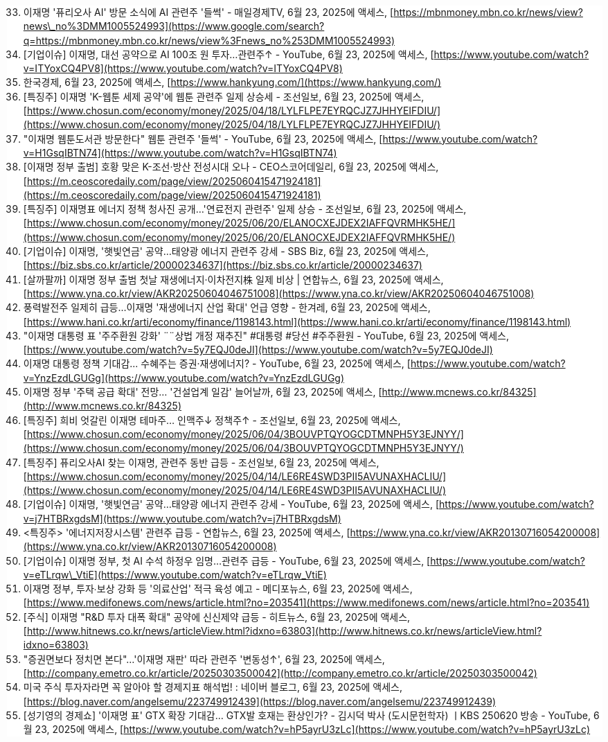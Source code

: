 33. 이재명 '퓨리오사 AI' 방문 소식에 AI 관련주 '들썩' - 매일경제TV, 6월 23, 2025에 액세스, [https://mbnmoney.mbn.co.kr/news/view?news\_no%3DMM1005524993](https://www.google.com/search?q=https://mbnmoney.mbn.co.kr/news/view%3Fnews_no%253DMM1005524993)
34. [기업이슈] 이재명, 대선 공약으로 AI 100조 원 투자…관련주↑ - YouTube, 6월 23, 2025에 액세스, [https://www.youtube.com/watch?v=ITYoxCQ4PV8](https://www.youtube.com/watch?v=ITYoxCQ4PV8)
35. 한국경제, 6월 23, 2025에 액세스, [https://www.hankyung.com/](https://www.hankyung.com/)
36. [특징주] 이재명 'K-웹툰 세제 공약'에 웹툰 관련주 일제 상승세 - 조선일보, 6월 23, 2025에 액세스, [https://www.chosun.com/economy/money/2025/04/18/LYLFLPE7EYRQCJZ7JHHYEIFDIU/](https://www.chosun.com/economy/money/2025/04/18/LYLFLPE7EYRQCJZ7JHHYEIFDIU/)
37. "이재명 웹툰도서관 방문한다" 웹툰 관련주 '들썩' - YouTube, 6월 23, 2025에 액세스, [https://www.youtube.com/watch?v=H1GsqIBTN74](https://www.youtube.com/watch?v=H1GsqIBTN74)
38. [이재명 정부 출범] 호황 맞은 K-조선·방산 전성시대 오나 - CEO스코어데일리, 6월 23, 2025에 액세스, [https://m.ceoscoredaily.com/page/view/2025060415471924181](https://m.ceoscoredaily.com/page/view/2025060415471924181)
39. [특징주] 이재명표 에너지 정책 청사진 공개…'연료전지 관련주' 일제 상승 - 조선일보, 6월 23, 2025에 액세스, [https://www.chosun.com/economy/money/2025/06/20/ELANOCXEJDEX2IAFFQVRMHK5HE/](https://www.chosun.com/economy/money/2025/06/20/ELANOCXEJDEX2IAFFQVRMHK5HE/)
40. [기업이슈] 이재명, '햇빛연금' 공약…태양광 에너지 관련주 강세 - SBS Biz, 6월 23, 2025에 액세스, [https://biz.sbs.co.kr/article/20000234637](https://biz.sbs.co.kr/article/20000234637)
41. [살까팔까] 이재명 정부 출범 첫날 재생에너지·이차전지株 일제 비상 | 연합뉴스, 6월 23, 2025에 액세스, [https://www.yna.co.kr/view/AKR20250604046751008](https://www.yna.co.kr/view/AKR20250604046751008)
42. 풍력발전주 일제히 급등…이재명 '재생에너지 산업 확대' 언급 영향 - 한겨레, 6월 23, 2025에 액세스, [https://www.hani.co.kr/arti/economy/finance/1198143.html](https://www.hani.co.kr/arti/economy/finance/1198143.html)
43. "이재명 대통령 표 '주주환원 강화' ¨¨상법 개정 재추진" \#대통령 \#당선 \#주주환원 - YouTube, 6월 23, 2025에 액세스, [https://www.youtube.com/watch?v=5y7EQJ0deJI](https://www.youtube.com/watch?v=5y7EQJ0deJI)
44. 이재명 대통령 정책 기대감... 수혜주는 증권·재생에너지? - YouTube, 6월 23, 2025에 액세스, [https://www.youtube.com/watch?v=YnzEzdLGUGg](https://www.youtube.com/watch?v=YnzEzdLGUGg)
45. 이재명 정부 '주택 공급 확대' 전망… '건설업계 일감' 늘어날까, 6월 23, 2025에 액세스, [http://www.mcnews.co.kr/84325](http://www.mcnews.co.kr/84325)
46. [특징주] 희비 엇갈린 이재명 테마주… 인맥주↓ 정책주↑ - 조선일보, 6월 23, 2025에 액세스, [https://www.chosun.com/economy/money/2025/06/04/3BOUVPTQYOGCDTMNPH5Y3EJNYY/](https://www.chosun.com/economy/money/2025/06/04/3BOUVPTQYOGCDTMNPH5Y3EJNYY/)
47. [특징주] 퓨리오사AI 찾는 이재명, 관련주 동반 급등 - 조선일보, 6월 23, 2025에 액세스, [https://www.chosun.com/economy/money/2025/04/14/LE6RE4SWD3PII5AVUNAXHACLIU/](https://www.chosun.com/economy/money/2025/04/14/LE6RE4SWD3PII5AVUNAXHACLIU/)
48. [기업이슈] 이재명, '햇빛연금' 공약…태양광 에너지 관련주 강세 - YouTube, 6월 23, 2025에 액세스, [https://www.youtube.com/watch?v=j7HTBRxgdsM](https://www.youtube.com/watch?v=j7HTBRxgdsM)
49. \<특징주\> '에너지저장시스템' 관련주 급등 - 연합뉴스, 6월 23, 2025에 액세스, [https://www.yna.co.kr/view/AKR20130716054200008](https://www.yna.co.kr/view/AKR20130716054200008)
50. [기업이슈] 이재명 정부, 첫 AI 수석 하정우 임명…관련주 급등 - YouTube, 6월 23, 2025에 액세스, [https://www.youtube.com/watch?v=eTLrqw\_VtiE](https://www.youtube.com/watch?v=eTLrqw_VtiE)
51. 이재명 정부, 투자∙보상 강화 등 '의료산업' 적극 육성 예고 - 메디포뉴스, 6월 23, 2025에 액세스, [https://www.medifonews.com/news/article.html?no=203541](https://www.medifonews.com/news/article.html?no=203541)
52. [주식] 이재명 "R\&D 투자 대폭 확대" 공약에 신신제약 급등 - 히트뉴스, 6월 23, 2025에 액세스, [http://www.hitnews.co.kr/news/articleView.html?idxno=63803](http://www.hitnews.co.kr/news/articleView.html?idxno=63803)
53. "증권면보다 정치면 본다"…'이재명 재판' 따라 관련주 '변동성↑', 6월 23, 2025에 액세스, [http://company.emetro.co.kr/article/20250303500042](http://company.emetro.co.kr/article/20250303500042)
54. 미국 주식 투자자라면 꼭 알아야 할 경제지표 해석법\! : 네이버 블로그, 6월 23, 2025에 액세스, [https://blog.naver.com/angelsemu/223749912439](https://blog.naver.com/angelsemu/223749912439)
55. [성기영의 경제쇼] '이재명 표' GTX 확장 기대감… GTX발 호재는 환상인가? - 김시덕 박사 (도시문헌학자) ㅣKBS 250620 방송 - YouTube, 6월 23, 2025에 액세스, [https://www.youtube.com/watch?v=hP5ayrU3zLc](https://www.youtube.com/watch?v=hP5ayrU3zLc)
